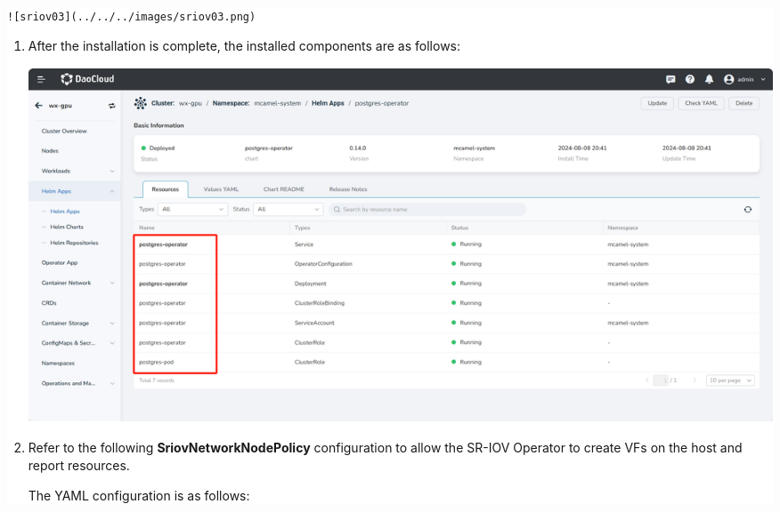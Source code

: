     ![sriov03](../../../images/sriov03.png)

1. After the installation is complete, the installed components are as follows:

    ![sriov04](../../../images/sriov04.png)

1. Refer to the following **SriovNetworkNodePolicy** configuration to allow the SR-IOV Operator to create VFs on the host and report resources.

    The YAML configuration is as follows:
